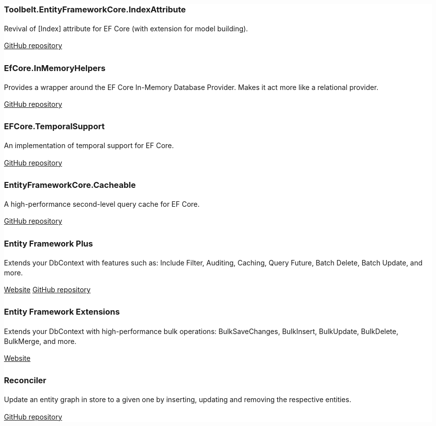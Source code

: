 ### Toolbelt.EntityFrameworkCore.IndexAttribute

Revival of [Index] attribute for EF Core (with extension for model building).

[GitHub repository](https://github.com/jsakamoto/EntityFrameworkCore.IndexAttribute)

### EfCore.InMemoryHelpers

Provides a wrapper around the EF Core In-Memory Database Provider. Makes it act more like a relational provider.

[GitHub repository](https://github.com/SimonCropp/EfCore.InMemoryHelpers)

### EFCore.TemporalSupport

An implementation of temporal support for EF Core.

[GitHub repository](https://github.com/cpoDesign/EFCore.TemporalSupport)

### EntityFrameworkCore.Cacheable

A high-performance second-level query cache for EF Core.

[GitHub repository](https://github.com/SteffenMangold/EntityFrameworkCore.Cacheable)

### Entity Framework Plus

Extends your DbContext with features such as: Include Filter, Auditing, Caching, Query Future, Batch Delete, Batch Update, and more.

[Website](https://entityframework-plus.net/)
[GitHub repository](https://github.com/zzzprojects/EntityFramework-Plus)

### Entity Framework Extensions

Extends your DbContext with high-performance bulk operations: BulkSaveChanges, BulkInsert, BulkUpdate, BulkDelete, BulkMerge, and more.

[Website](https://entityframework-extensions.net/)

### Reconciler

Update an entity graph in store to a given one by inserting, updating and removing the respective entities.

[GitHub repository](https://github.com/jtheisen/reconciler)
